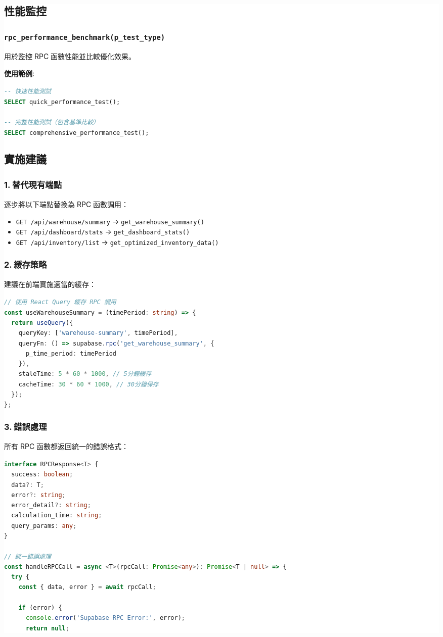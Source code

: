 ## 性能監控

### `rpc_performance_benchmark(p_test_type)`

用於監控 RPC 函數性能並比較優化效果。

**使用範例**:
```sql
-- 快速性能測試
SELECT quick_performance_test();

-- 完整性能測試（包含基準比較）
SELECT comprehensive_performance_test();
```

## 實施建議

### 1. 替代現有端點

逐步將以下端點替換為 RPC 函數調用：

- `GET /api/warehouse/summary` → `get_warehouse_summary()`
- `GET /api/dashboard/stats` → `get_dashboard_stats()`
- `GET /api/inventory/list` → `get_optimized_inventory_data()`

### 2. 緩存策略

建議在前端實施適當的緩存：

```typescript
// 使用 React Query 緩存 RPC 調用
const useWarehouseSummary = (timePeriod: string) => {
  return useQuery({
    queryKey: ['warehouse-summary', timePeriod],
    queryFn: () => supabase.rpc('get_warehouse_summary', { 
      p_time_period: timePeriod 
    }),
    staleTime: 5 * 60 * 1000, // 5分鐘緩存
    cacheTime: 30 * 60 * 1000, // 30分鐘保存
  });
};
```

### 3. 錯誤處理

所有 RPC 函數都返回統一的錯誤格式：

```typescript
interface RPCResponse<T> {
  success: boolean;
  data?: T;
  error?: string;
  error_detail?: string;
  calculation_time: string;
  query_params: any;
}

// 統一錯誤處理
const handleRPCCall = async <T>(rpcCall: Promise<any>): Promise<T | null> => {
  try {
    const { data, error } = await rpcCall;
    
    if (error) {
      console.error('Supabase RPC Error:', error);
      return null;
```